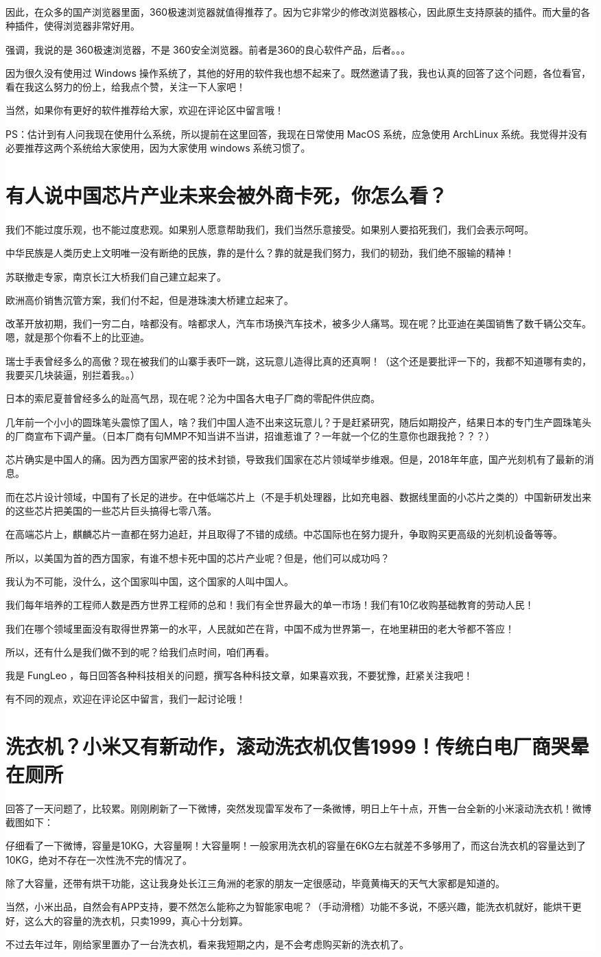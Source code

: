 因此，在众多的国产浏览器里面，360极速浏览器就值得推荐了。因为它非常少的修改浏览器核心，因此原生支持原装的插件。而大量的各种插件，使得浏览器非常好用。

强调，我说的是 360极速浏览器，不是 360安全浏览器。前者是360的良心软件产品，后者。。。

因为很久没有使用过 Windows 操作系统了，其他的好用的软件我也想不起来了。既然邀请了我，我也认真的回答了这个问题，各位看官，看在我这么努力的份上，给我点个赞，关注一下人家吧！

当然，如果你有更好的软件推荐给大家，欢迎在评论区中留言哦！

PS：估计到有人问我现在使用什么系统，所以提前在这里回答，我现在日常使用 MacOS 系统，应急使用 ArchLinux 系统。我觉得并没有必要推荐这两个系统给大家使用，因为大家使用 windows 系统习惯了。

# 有人说中国芯片产业未来会被外商卡死，你怎么看？

我们不能过度乐观，也不能过度悲观。如果别人愿意帮助我们，我们当然乐意接受。如果别人要掐死我们，我们会表示呵呵。

中华民族是人类历史上文明唯一没有断绝的民族，靠的是什么？靠的就是我们努力，我们的韧劲，我们绝不服输的精神！

苏联撤走专家，南京长江大桥我们自己建立起来了。

欧洲高价销售沉管方案，我们付不起，但是港珠澳大桥建立起来了。

改革开放初期，我们一穷二白，啥都没有。啥都求人，汽车市场换汽车技术，被多少人痛骂。现在呢？比亚迪在美国销售了数千辆公交车。嗯，就是那个你看不上的比亚迪。

瑞士手表曾经多么的高傲？现在被我们的山寨手表吓一跳，这玩意儿造得比真的还真啊！（这个还是要批评一下的，我都不知道哪有卖的，我要买几块装逼，别拦着我。。）

日本的索尼夏普曾经多么的趾高气昂，现在呢？沦为中国各大电子厂商的零配件供应商。

几年前一个小小的圆珠笔头震惊了国人，啥？我们中国人造不出来这玩意儿？于是赶紧研究，随后如期投产，结果日本的专门生产圆珠笔头的厂商宣布下调产量。（日本厂商有句MMP不知当讲不当讲，招谁惹谁了？一年就一个亿的生意你也跟我抢？？？）

芯片确实是中国人的痛。因为西方国家严密的技术封锁，导致我们国家在芯片领域举步维艰。但是，2018年年底，国产光刻机有了最新的消息。

而在芯片设计领域，中国有了长足的进步。在中低端芯片上（不是手机处理器，比如充电器、数据线里面的小芯片之类的）中国新研发出来的这些芯片把美国的一些芯片巨头搞得七零八落。

在高端芯片上，麒麟芯片一直都在努力追赶，并且取得了不错的成绩。中芯国际也在努力提升，争取购买更高级的光刻机设备等等。

所以，以美国为首的西方国家，有谁不想卡死中国的芯片产业呢？但是，他们可以成功吗？

我认为不可能，没什么，这个国家叫中国，这个国家的人叫中国人。

我们每年培养的工程师人数是西方世界工程师的总和！我们有全世界最大的单一市场！我们有10亿收购基础教育的劳动人民！

我们在哪个领域里面没有取得世界第一的水平，人民就如芒在背，中国不成为世界第一，在地里耕田的老大爷都不答应！

所以，还有什么是我们做不到的呢？给我们点时间，咱们再看。

我是 FungLeo ，每日回答各种科技相关的问题，撰写各种科技文章，如果喜欢我，不要犹豫，赶紧关注我吧！

有不同的观点，欢迎在评论区中留言，我们一起讨论哦！

# 洗衣机？小米又有新动作，滚动洗衣机仅售1999！传统白电厂商哭晕在厕所

回答了一天问题了，比较累。刚刚刷新了一下微博，突然发现雷军发布了一条微博，明日上午十点，开售一台全新的小米滚动洗衣机！微博截图如下：

仔细看了一下微博，容量是10KG，大容量啊！大容量啊！一般家用洗衣机的容量在6KG左右就差不多够用了，而这台洗衣机的容量达到了10KG，绝对不存在一次性洗不完的情况了。

除了大容量，还带有烘干功能，这让我身处长江三角洲的老家的朋友一定很感动，毕竟黄梅天的天气大家都是知道的。

当然，小米出品，自然会有APP支持，要不然怎么能称之为智能家电呢？（手动滑稽）功能不多说，不感兴趣，能洗衣机就好，能烘干更好，这么大的容量的洗衣机，只卖1999，真心十分划算。

不过去年过年，刚给家里置办了一台洗衣机，看来我短期之内，是不会考虑购买新的洗衣机了。
